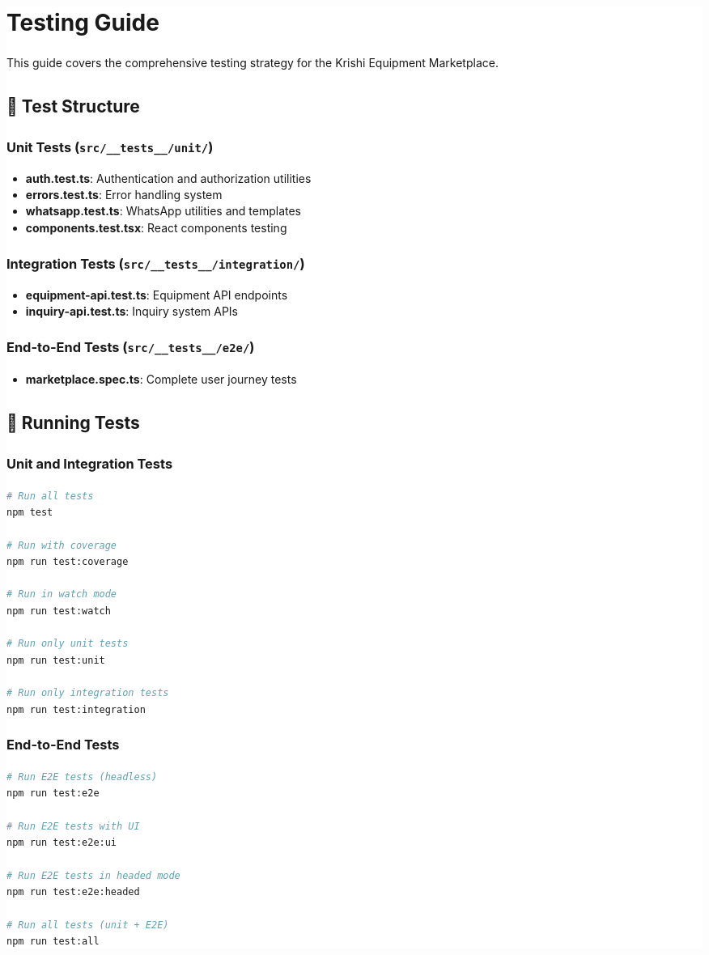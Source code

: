 # Testing Guide

This guide covers the comprehensive testing strategy for the Krishi Equipment Marketplace.

## 🧪 Test Structure

### Unit Tests (`src/__tests__/unit/`)
- **auth.test.ts**: Authentication and authorization utilities
- **errors.test.ts**: Error handling system
- **whatsapp.test.ts**: WhatsApp utilities and templates
- **components.test.tsx**: React components testing

### Integration Tests (`src/__tests__/integration/`)
- **equipment-api.test.ts**: Equipment API endpoints
- **inquiry-api.test.ts**: Inquiry system APIs

### End-to-End Tests (`src/__tests__/e2e/`)
- **marketplace.spec.ts**: Complete user journey tests

## 🚀 Running Tests

### Unit and Integration Tests
```bash
# Run all tests
npm test

# Run with coverage
npm run test:coverage

# Run in watch mode
npm run test:watch

# Run only unit tests
npm run test:unit

# Run only integration tests
npm run test:integration
```

### End-to-End Tests
```bash
# Run E2E tests (headless)
npm run test:e2e

# Run E2E tests with UI
npm run test:e2e:ui

# Run E2E tests in headed mode
npm run test:e2e:headed

# Run all tests (unit + E2E)
npm run test:all
```
